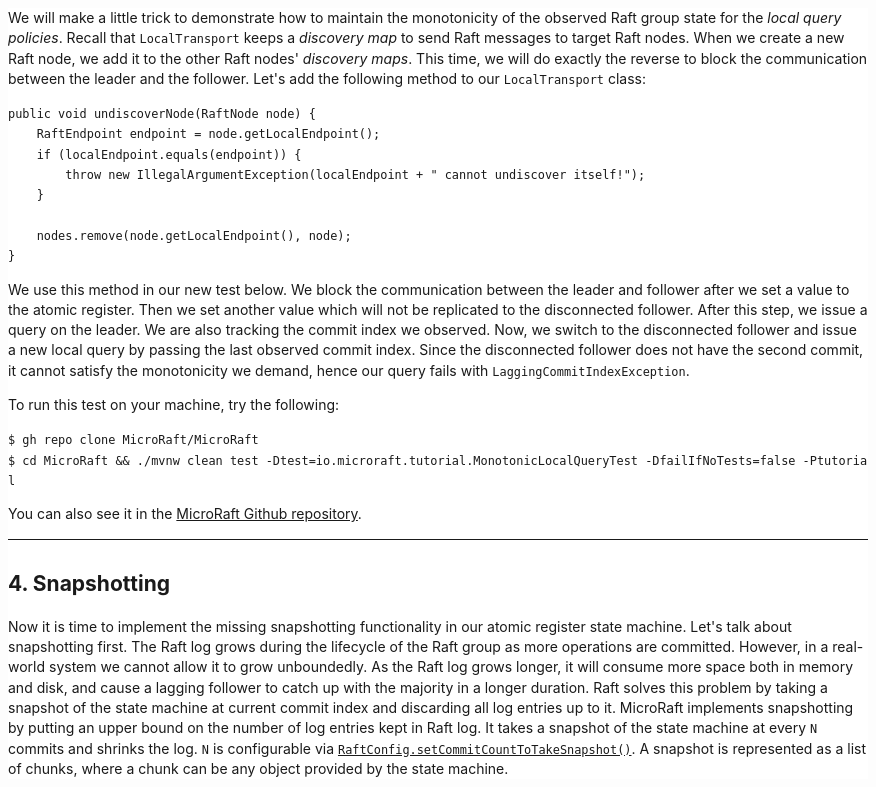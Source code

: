 We will make a little trick to demonstrate how to maintain the monotonicity of
the observed Raft group state for the *local query policies*. Recall that
`LocalTransport` keeps a *discovery map* to send Raft messages to target Raft
nodes. When we create a new Raft node, we add it to the other Raft nodes'
*discovery maps*. This time, we will do exactly the reverse to block the
communication between the leader and the follower. Let's add the following
method to our `LocalTransport` class:

~~~~{.java}
public void undiscoverNode(RaftNode node) {
    RaftEndpoint endpoint = node.getLocalEndpoint();
    if (localEndpoint.equals(endpoint)) {
        throw new IllegalArgumentException(localEndpoint + " cannot undiscover itself!");
    }

    nodes.remove(node.getLocalEndpoint(), node);
}
~~~~
 
We use this method in our new test below. We block the communication between the
leader and follower after we set a value to the atomic register. Then we set
another value which will not be replicated to the disconnected follower. After
this step, we issue a query on the leader. We are also tracking the commit index
we observed. Now, we switch to the disconnected follower and issue a new local
query by passing the last observed commit index. Since the disconnected follower
does not have the second commit, it cannot satisfy the monotonicity we demand,
hence our query fails with `LaggingCommitIndexException`.
 
<script src="https://gist.github.com/metanet/020956b893d68f13aced8dfb911f2e81.js"></script>

To run this test on your machine, try the following:

~~~~{.bash}
$ gh repo clone MicroRaft/MicroRaft
$ cd MicroRaft && ./mvnw clean test -Dtest=io.microraft.tutorial.MonotonicLocalQueryTest -DfailIfNoTests=false -Ptutorial
~~~~

You can also see it in the <a
href="https://github.com/MicroRaft/MicroRaft/blob/master/microraft-tutorial/src/test/java/io/microraft/tutorial/MonotonicLocalQueryTest.java"
target="_blank">MicroRaft Github repository</a>.

-----

## 4. Snapshotting

Now it is time to implement the missing snapshotting functionality in our atomic
register state machine. Let's talk about snapshotting first. The Raft log grows
during the lifecycle of the Raft group as more operations are committed.
However, in a real-world system we cannot allow it to grow unboundedly. As the
Raft log grows longer, it will consume more space both in memory and disk, and
cause a lagging follower to catch up with the majority in a longer duration.
Raft solves this problem by taking a snapshot of the state machine at current
commit index and discarding all log entries up to it. MicroRaft implements
snapshotting by putting an upper bound on the number of log entries kept in Raft
log. It takes a snapshot of the state machine at every `N` commits and shrinks
the log. `N` is configurable via <a
href="https://github.com/MicroRaft/MicroRaft/blob/master/microraft/src/main/java/io/microraft/RaftConfig.java"
target="_blank">`RaftConfig.setCommitCountToTakeSnapshot()`</a>. A snapshot is
represented as a list of chunks, where a chunk can be any object provided by the
state machine. 
